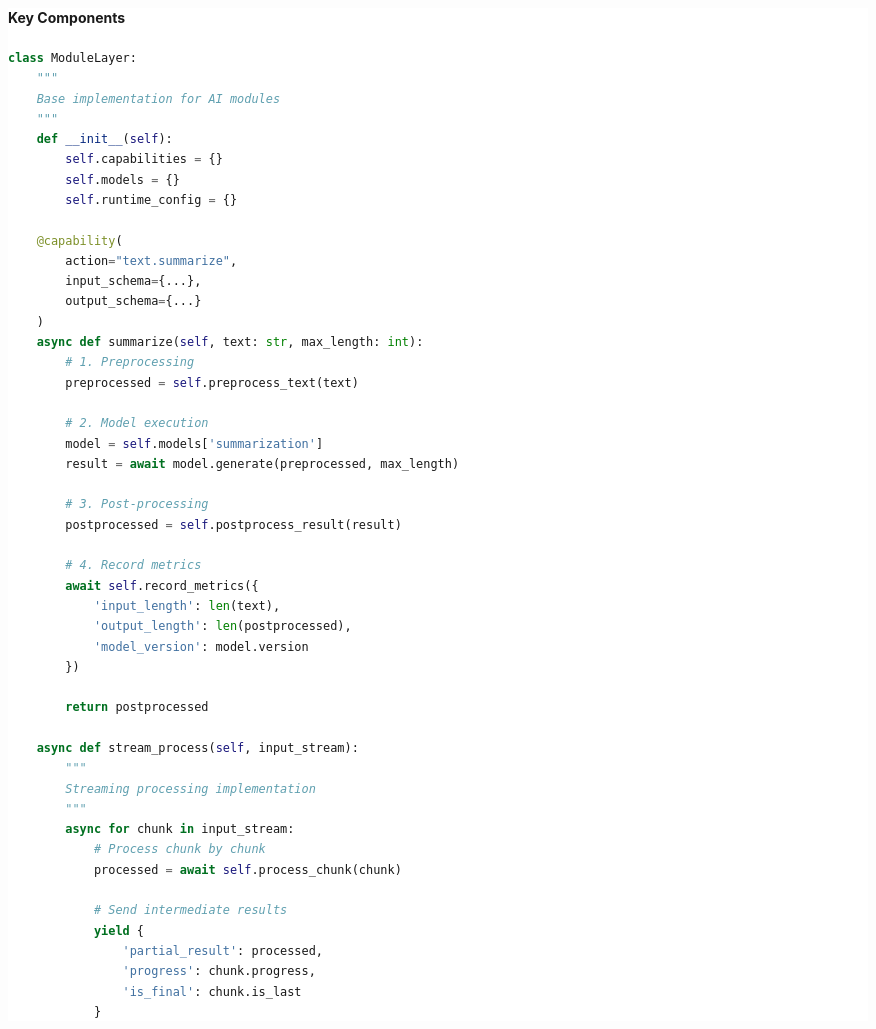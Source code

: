 #### Key Components
```python
class ModuleLayer:
    """
    Base implementation for AI modules
    """
    def __init__(self):
        self.capabilities = {}
        self.models = {}
        self.runtime_config = {}
        
    @capability(
        action="text.summarize",
        input_schema={...},
        output_schema={...}
    )
    async def summarize(self, text: str, max_length: int):
        # 1. Preprocessing
        preprocessed = self.preprocess_text(text)
        
        # 2. Model execution
        model = self.models['summarization']
        result = await model.generate(preprocessed, max_length)
        
        # 3. Post-processing
        postprocessed = self.postprocess_result(result)
        
        # 4. Record metrics
        await self.record_metrics({
            'input_length': len(text),
            'output_length': len(postprocessed),
            'model_version': model.version
        })
        
        return postprocessed
    
    async def stream_process(self, input_stream):
        """
        Streaming processing implementation
        """
        async for chunk in input_stream:
            # Process chunk by chunk
            processed = await self.process_chunk(chunk)
            
            # Send intermediate results
            yield {
                'partial_result': processed,
                'progress': chunk.progress,
                'is_final': chunk.is_last
            }
```
